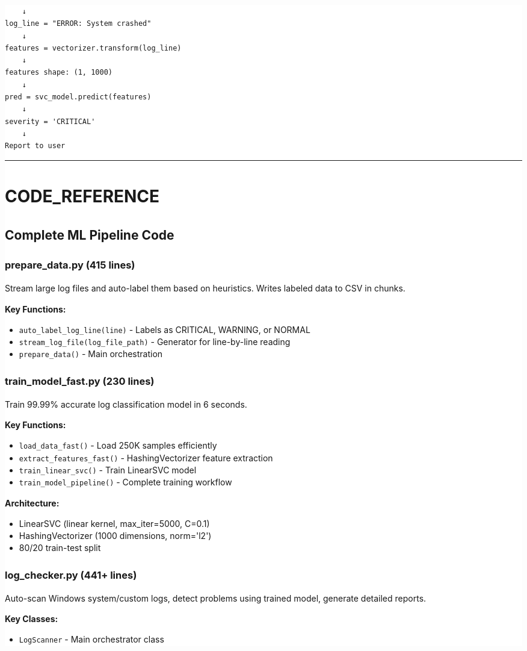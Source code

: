 ```
    ↓
log_line = "ERROR: System crashed"
    ↓
features = vectorizer.transform(log_line)
    ↓
features shape: (1, 1000)
    ↓
pred = svc_model.predict(features)
    ↓
severity = 'CRITICAL'
    ↓
Report to user
```

---

# CODE_REFERENCE

## Complete ML Pipeline Code

### prepare_data.py (415 lines)

Stream large log files and auto-label them based on heuristics. Writes labeled data to CSV in chunks.

**Key Functions:**
- `auto_label_log_line(line)` - Labels as CRITICAL, WARNING, or NORMAL
- `stream_log_file(log_file_path)` - Generator for line-by-line reading
- `prepare_data()` - Main orchestration

### train_model_fast.py (230 lines)

Train 99.99% accurate log classification model in 6 seconds.

**Key Functions:**
- `load_data_fast()` - Load 250K samples efficiently
- `extract_features_fast()` - HashingVectorizer feature extraction
- `train_linear_svc()` - Train LinearSVC model
- `train_model_pipeline()` - Complete training workflow

**Architecture:**
- LinearSVC (linear kernel, max_iter=5000, C=0.1)
- HashingVectorizer (1000 dimensions, norm='l2')
- 80/20 train-test split

### log_checker.py (441+ lines)

Auto-scan Windows system/custom logs, detect problems using trained model, generate detailed reports.

**Key Classes:**
- `LogScanner` - Main orchestrator class

